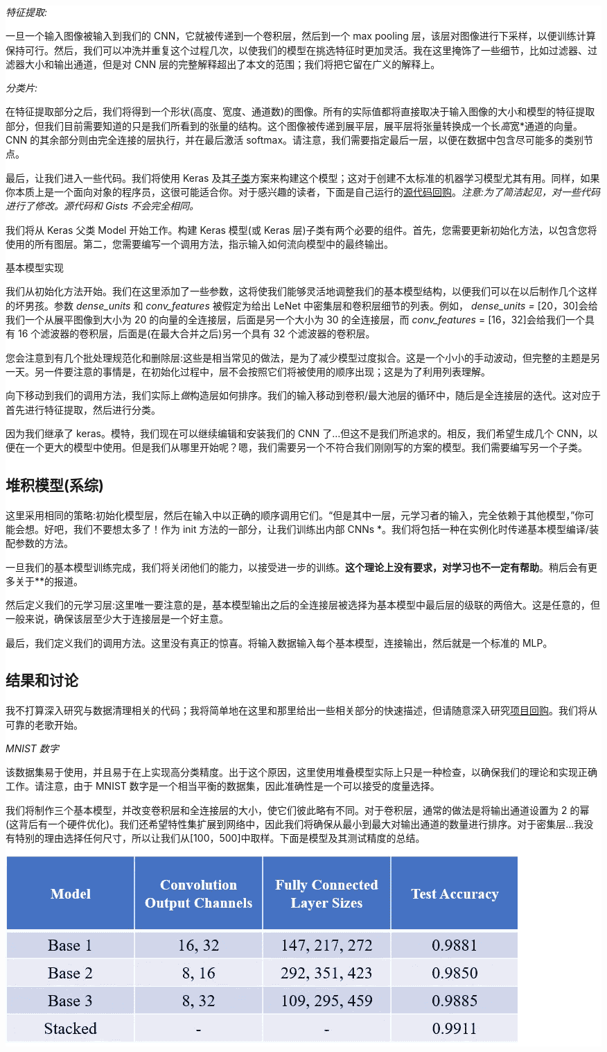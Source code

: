 *特征提取:*

一旦一个输入图像被输入到我们的 CNN，它就被传递到一个卷积层，然后到一个 max pooling 层，该层对图像进行下采样，以便训练计算保持可行。然后，我们可以冲洗并重复这个过程几次，以使我们的模型在挑选特征时更加灵活。我在这里掩饰了一些细节，比如过滤器、过滤器大小和输出通道，但是对 CNN 层的完整解释超出了本文的范围；我们将把它留在广义的解释上。

*分类片:*

在特征提取部分之后，我们将得到一个形状(高度、宽度、通道数)的图像。所有的实际值都将直接取决于输入图像的大小和模型的特征提取部分，但我们目前需要知道的只是我们所看到的张量的结构。这个图像被传递到展平层，展平层将张量转换成一个长*高*宽*通道的向量。CNN 的其余部分则由完全连接的层执行，并在最后激活 softmax。请注意，我们需要指定最后一层，以便在数据中包含尽可能多的类别节点。

最后，让我们进入一些代码。我们将使用 Keras 及其[子类](https://keras.io/guides/making_new_layers_and_models_via_subclassing/)方案来构建这个模型；这对于创建不太标准的机器学习模型尤其有用。同样，如果你本质上是一个面向对象的程序员，这很可能适合你。对于感兴趣的读者，下面是自己运行的[源代码回购](https://github.com/Kylexi/ensemblenet)。*注意:为了简洁起见，对一些代码进行了修改。源代码和 Gists 不会完全相同。*

我们将从 Keras 父类 Model 开始工作。构建 Keras 模型(或 Keras 层)子类有两个必要的组件。首先，您需要更新初始化方法，以包含您将使用的所有图层。第二，您需要编写一个调用方法，指示输入如何流向模型中的最终输出。

基本模型实现

我们从初始化方法开始。我们在这里添加了一些参数，这将使我们能够灵活地调整我们的基本模型结构，以便我们可以在以后制作几个这样的坏男孩。参数 *dense_units* 和 *conv_features* 被假定为给出 LeNet 中密集层和卷积层细节的列表。例如， *dense_units =* [20，30]会给我们一个从展平图像到大小为 20 的向量的全连接层，后面是另一个大小为 30 的全连接层，而 *conv_features* = [16，32]会给我们一个具有 16 个滤波器的卷积层，后面是(在最大合并之后)另一个具有 32 个滤波器的卷积层。

您会注意到有几个批处理规范化和删除层:这些是相当常见的做法，是为了减少模型过度拟合。这是一个小小的手动波动，但完整的主题是另一天。另一件要注意的事情是，在初始化过程中，层不会按照它们将被使用的顺序出现；这是为了利用列表理解。

向下移动到我们的调用方法，我们实际上*做*构造层如何排序。我们的输入移动到卷积/最大池层的循环中，随后是全连接层的迭代。这对应于首先进行特征提取，然后进行分类。

因为我们继承了 keras。模特，我们现在可以继续编辑和安装我们的 CNN 了…但这不是我们所追求的。相反，我们希望生成几个 CNN，以便在一个更大的模型中使用。但是我们从哪里开始呢？嗯，我们需要另一个不符合我们刚刚写的方案的模型。我们需要编写另一个子类。

## 堆积模型(系综)

这里采用相同的策略:初始化模型层，然后在输入中以正确的顺序调用它们。“但是其中一层，元学习者的输入，完全依赖于其他模型，”你可能会想。好吧，我们不要想太多了！作为 init 方法的一部分，让我们训练出内部 CNNs *。我们将包括一种在实例化时传递基本模型编译/装配参数的方法。

一旦我们的基本模型训练完成，我们将关闭他们的能力，以接受进一步的训练。**这个理论上没有要求，对学习也不一定有帮助**。稍后会有更多关于**的报道。

然后定义我们的元学习层:这里唯一要注意的是，基本模型输出之后的全连接层被选择为基本模型中最后层的级联的两倍大。这是任意的，但一般来说，确保该层至少大于连接层是一个好主意。

最后，我们定义我们的调用方法。这里没有真正的惊喜。将输入数据输入每个基本模型，连接输出，然后就是一个标准的 MLP。

## **结果和讨论**

我不打算深入研究与数据清理相关的代码；我将简单地在这里和那里给出一些相关部分的快速描述，但请随意深入研究[项目回购](https://github.com/Kylexi/ensemblenet)。我们将从可靠的老歌开始。

*MNIST 数字*

该数据集易于使用，并且易于在上实现高分类精度。出于这个原因，这里使用堆叠模型实际上只是一种检查，以确保我们的理论和实现正确工作。请注意，由于 MNIST 数字是一个相当平衡的数据集，因此准确性是一个可以接受的度量选择。

我们将制作三个基本模型，并改变卷积层和全连接层的大小，使它们彼此略有不同。对于卷积层，通常的做法是将输出通道设置为 2 的幂(这背后有一个硬件优化)。我们还希望特性集扩展到网络中，因此我们将确保从最小到最大对输出通道的数量进行排序。对于密集层…我没有特别的理由选择任何尺寸，所以让我们从[100，500]中取样。下面是模型及其测试精度的总结。

![](img/cf211647bc2d9045ef30e22f88504c25.png)

